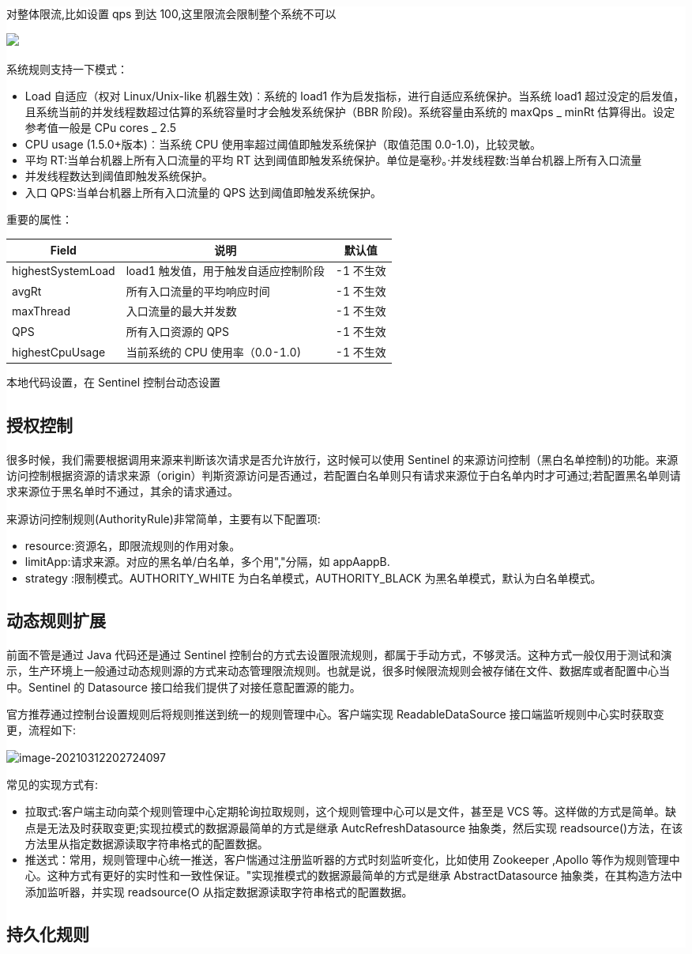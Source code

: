 对整体限流,比如设置 qps 到达 100,这里限流会限制整个系统不可以

_![](media/sentinel%E7%9A%8451.png)_

系统规则支持一下模式：

- Load 自适应（权对 Linux/Unix-like 机器生效)︰系统的 load1 作为启发指标，进行自适应系统保护。当系统 load1 超过没定的启发值，且系统当前的并发线程数超过估算的系统容量时才会触发系统保护（BBR 阶段)。系统容量由系统的 maxQps _ minRt 估算得出。设定参考值一般是 CPu cores _ 2.5
- CPU usage (1.5.0+版本)︰当系统 CPU 使用率超过阈值即触发系统保护（取值范围 0.0-1.0)，比较灵敏。
- 平均 RT:当单台机器上所有入口流量的平均 RT 达到阈值即触发系统保护。单位是毫秒。·并发线程数:当单台机器上所有入口流量
- 并发线程数达到阈值即触发系统保护。
- 入口 QPS:当单台机器上所有入口流量的 QPS 达到阈值即触发系统保护。

重要的属性：

| Field             | 说明                                 | 默认值    |
| ----------------- | ------------------------------------ | --------- |
| highestSystemLoad | load1 触发值，用于触发自适应控制阶段 | -1 不生效 |
| avgRt             | 所有入口流量的平均响应时间           | -1 不生效 |
| maxThread         | 入口流量的最大并发数                 | -1 不生效 |
| QPS               | 所有入口资源的 QPS                   | -1 不生效 |
| highestCpuUsage   | 当前系统的 CPU 使用率（0.0-1.0)      | -1 不生效 |

本地代码设置，在 Sentinel 控制台动态设置

## 授权控制

很多时候，我们需要根据调用来源来判断该次请求是否允许放行，这时候可以使用 Sentinel 的来源访问控制（黑白名单控制)的功能。来源访问控制根据资源的请求来源（origin）判斯资源访问是否通过，若配置白名单则只有请求来源位于白名单内时才可通过;若配置黑名单则请求来源位于黑名单时不通过，其余的请求通过。

来源访问控制规则(AuthorityRule)非常简单，主要有以下配置项:

- resource:资源名，即限流规则的作用对象。
- limitApp:请求来源。对应的黑名单/白名单，多个用","分隔，如 appAappB.
- strategy :限制模式。AUTHORITY_WHITE 为白名单模式，AUTHORITY_BLACK 为黑名单模式，默认为白名单模式。

## 动态规则扩展

前面不管是通过 Java 代码还是通过 Sentinel 控制台的方式去设置限流规则，都属于手动方式，不够灵活。这种方式一般仅用于测试和演示，生产环境上一般通过动态规则源的方式来动态管理限流规则。也就是说，很多时候限流规则会被存储在文件、数据库或者配置中心当中。Sentinel 的 Datasource 接口给我们提供了对接任意配置源的能力。

官方推荐通过控制台设置规则后将规则推送到统一的规则管理中心。客户端实现 ReadableDataSource 接口端监听规则中心实时获取变更，流程如下:

![image-20210312202724097](media/image-20210312202724097.png)

常见的实现方式有:

- 拉取式:客户端主动向菜个规则管理中心定期轮询拉取规则，这个规则管理中心可以是文件，甚至是 VCS 等。这样做的方式是简单。缺点是无法及时获取变更;实现拉模式的数据源最简单的方式是继承 AutcRefreshDatasource 抽象类，然后实现 readsource()方法，在该方法里从指定数据源读取字符串格式的配置数据。
- 推送式：常用，规则管理中心统一推送，客户惴通过注册监听器的方式时刻监听变化，比如使用 Zookeeper ,Apollo 等作为规则管理中心。这种方式有更好的实时性和一致性保证。"实现推模式的数据源最简单的方式是继承 AbstractDatasource 抽象类，在其构造方法中添加监听器，并实现 readsource(O 从指定数据源读取字符串格式的配置数据。

## 持久化规则
